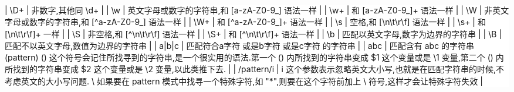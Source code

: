 | \D+        | 非数字,其他同 \d+                                            |
| \w         | 英文字母或数字的字符串,和 [a-zA-Z0-9_] 语法一样              |
| \w+        | 和 [a-zA-Z0-9_]+ 语法一样                                    |
| \W         | 非英文字母或数字的字符串,和 [^a-zA-Z0-9_] 语法一样           |
| \W+        | 和 [^a-zA-Z0-9_]+ 语法一样                                   |
| \s         | 空格,和 [\n\t\r\f] 语法一样                                  |
| \s+        | 和 [\n\t\r\f]+ 一样                                          |
| \S         | 非空格,和 [^\n\t\r\f] 语法一样                               |
| \S+        | 和 [^\n\t\r\f]+ 语法一样                                     |
| \b         | 匹配以英文字母,数字为边界的字符串                            |
| \B         | 匹配不以英文字母,数值为边界的字符串                          |
| a\|b\|c    | 匹配符合a字符 或是b字符 或是c字符 的字符串                   |
| abc        | 匹配含有 abc 的字符串 (pattern) () 这个符号会记住所找寻到的字符串,是一个很实用的语法.第一个 () 内所找到的字符串变成 $1 这个变量或是 \1 变量,第二个 () 内所找到的字符串变成 $2 这个变量或是 \2 变量,以此类推下去. |
| /pattern/i | i 这个参数表示忽略英文大小写,也就是在匹配字符串的时候,不考虑英文的大小写问题. \ 如果要在 pattern 模式中找寻一个特殊字符,如 "*",则要在这个字符前加上 \ 符号,这样才会让特殊字符失效 |